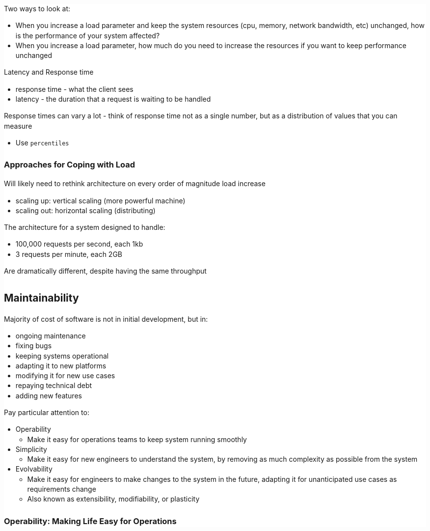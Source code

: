 Two ways to look at:

- When you increase a load parameter and keep the system resources (cpu, memory, network bandwidth, etc) unchanged, how is the performance of your system affected?
- When you increase a load parameter, how much do you need to increase the resources if you want to keep performance unchanged

Latency and Response time

- response time - what the client sees
- latency - the duration that a request is waiting to be handled

Response times can vary a lot - think of response time not as a single number, but as a distribution of values that you can measure

- Use `percentiles`

### Approaches for Coping with Load

Will likely need to rethink architecture on every order of magnitude load increase

- scaling up: vertical scaling (more powerful machine)
- scaling out: horizontal scaling (distributing)

The architecture for a system designed to handle:

- 100,000 requests per second, each 1kb
- 3 requests per minute, each 2GB

Are dramatically different, despite having the same throughput

## Maintainability

Majority of cost of software is not in initial development, but in:

- ongoing maintenance
- fixing bugs
- keeping systems operational
- adapting it to new platforms
- modifying it for new use cases
- repaying technical debt
- adding new features

Pay particular attention to:

- Operability
  - Make it easy for operations teams to keep system running smoothly
- Simplicity
  - Make it easy for new engineers to understand the system, by removing as much complexity as possible from the system
- Evolvability
  - Make it easy for engineers to make changes to the system in the future, adapting it for unanticipated use cases as requirements change
  - Also known as extensibility, modifiability, or plasticity

### Operability: Making Life Easy for Operations
